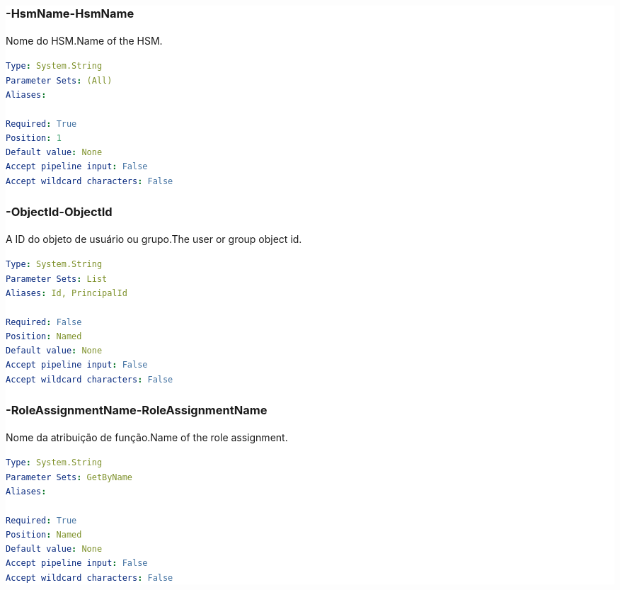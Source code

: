 ### <span data-ttu-id="27f9e-129">-HsmName</span><span class="sxs-lookup"><span data-stu-id="27f9e-129">-HsmName</span></span>
<span data-ttu-id="27f9e-130">Nome do HSM.</span><span class="sxs-lookup"><span data-stu-id="27f9e-130">Name of the HSM.</span></span>

```yaml
Type: System.String
Parameter Sets: (All)
Aliases:

Required: True
Position: 1
Default value: None
Accept pipeline input: False
Accept wildcard characters: False
```

### <span data-ttu-id="27f9e-131">-ObjectId</span><span class="sxs-lookup"><span data-stu-id="27f9e-131">-ObjectId</span></span>
<span data-ttu-id="27f9e-132">A ID do objeto de usuário ou grupo.</span><span class="sxs-lookup"><span data-stu-id="27f9e-132">The user or group object id.</span></span>

```yaml
Type: System.String
Parameter Sets: List
Aliases: Id, PrincipalId

Required: False
Position: Named
Default value: None
Accept pipeline input: False
Accept wildcard characters: False
```

### <span data-ttu-id="27f9e-133">-RoleAssignmentName</span><span class="sxs-lookup"><span data-stu-id="27f9e-133">-RoleAssignmentName</span></span>
<span data-ttu-id="27f9e-134">Nome da atribuição de função.</span><span class="sxs-lookup"><span data-stu-id="27f9e-134">Name of the role assignment.</span></span>

```yaml
Type: System.String
Parameter Sets: GetByName
Aliases:

Required: True
Position: Named
Default value: None
Accept pipeline input: False
Accept wildcard characters: False
```
